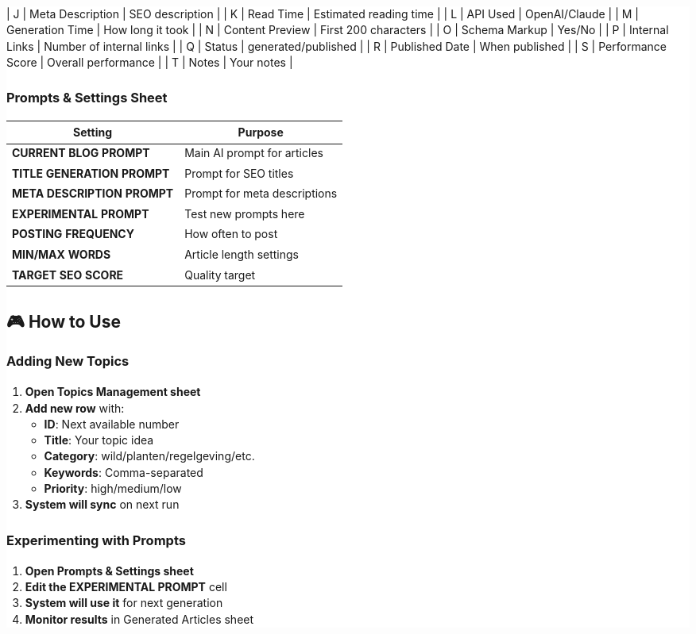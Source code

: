 | J | Meta Description | SEO description |
| K | Read Time | Estimated reading time |
| L | API Used | OpenAI/Claude |
| M | Generation Time | How long it took |
| N | Content Preview | First 200 characters |
| O | Schema Markup | Yes/No |
| P | Internal Links | Number of internal links |
| Q | Status | generated/published |
| R | Published Date | When published |
| S | Performance Score | Overall performance |
| T | Notes | Your notes |

### **Prompts & Settings Sheet**
| Setting | Purpose |
|---------|---------|
| **CURRENT BLOG PROMPT** | Main AI prompt for articles |
| **TITLE GENERATION PROMPT** | Prompt for SEO titles |
| **META DESCRIPTION PROMPT** | Prompt for meta descriptions |
| **EXPERIMENTAL PROMPT** | Test new prompts here |
| **POSTING FREQUENCY** | How often to post |
| **MIN/MAX WORDS** | Article length settings |
| **TARGET SEO SCORE** | Quality target |

## 🎮 **How to Use**

### **Adding New Topics**
1. **Open Topics Management sheet**
2. **Add new row** with:
   - **ID**: Next available number
   - **Title**: Your topic idea
   - **Category**: wild/planten/regelgeving/etc.
   - **Keywords**: Comma-separated
   - **Priority**: high/medium/low
3. **System will sync** on next run

### **Experimenting with Prompts**
1. **Open Prompts & Settings sheet**
2. **Edit the EXPERIMENTAL PROMPT** cell
3. **System will use it** for next generation
4. **Monitor results** in Generated Articles sheet
